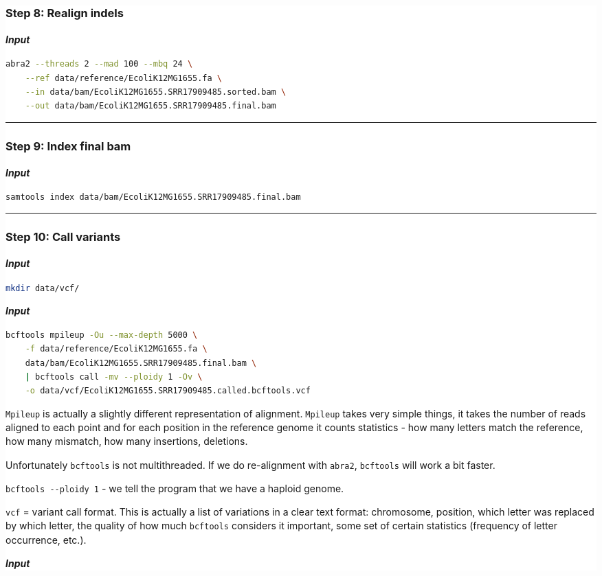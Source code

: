 ### **Step 8: Realign indels**

**_Input_**

```bash
abra2 --threads 2 --mad 100 --mbq 24 \
    --ref data/reference/EcoliK12MG1655.fa \
    --in data/bam/EcoliK12MG1655.SRR17909485.sorted.bam \
    --out data/bam/EcoliK12MG1655.SRR17909485.final.bam
```

----------------------------------------------

### **Step 9: Index final bam**

**_Input_**

```bash
samtools index data/bam/EcoliK12MG1655.SRR17909485.final.bam
```

----------------------------------------------

### **Step 10: Call variants**

**_Input_**

```bash
mkdir data/vcf/
```

**_Input_**

```bash
bcftools mpileup -Ou --max-depth 5000 \
    -f data/reference/EcoliK12MG1655.fa \
    data/bam/EcoliK12MG1655.SRR17909485.final.bam \
    | bcftools call -mv --ploidy 1 -Ov \
    -o data/vcf/EcoliK12MG1655.SRR17909485.called.bcftools.vcf
```

`Mpileup` is actually a slightly different representation of alignment. `Mpileup` takes very simple things, it takes the number of reads aligned to each point and for each position in the reference genome it counts statistics - how many letters match the reference, how many mismatch, how many insertions, deletions.<br>

Unfortunately `bcftools` is not multithreaded. If we do re-alignment with `abra2`, `bcftools` will work a bit faster.<br>

`bcftools --ploidy 1` - we tell the program that we have a haploid genome.<br>

`vcf` = variant call format.
This is actually a list of variations in a clear text format: chromosome, position, which letter was replaced by which letter, the quality of how much `bcftools` considers it important, some set of certain statistics (frequency of letter occurrence, etc.).<br>

**_Input_**
